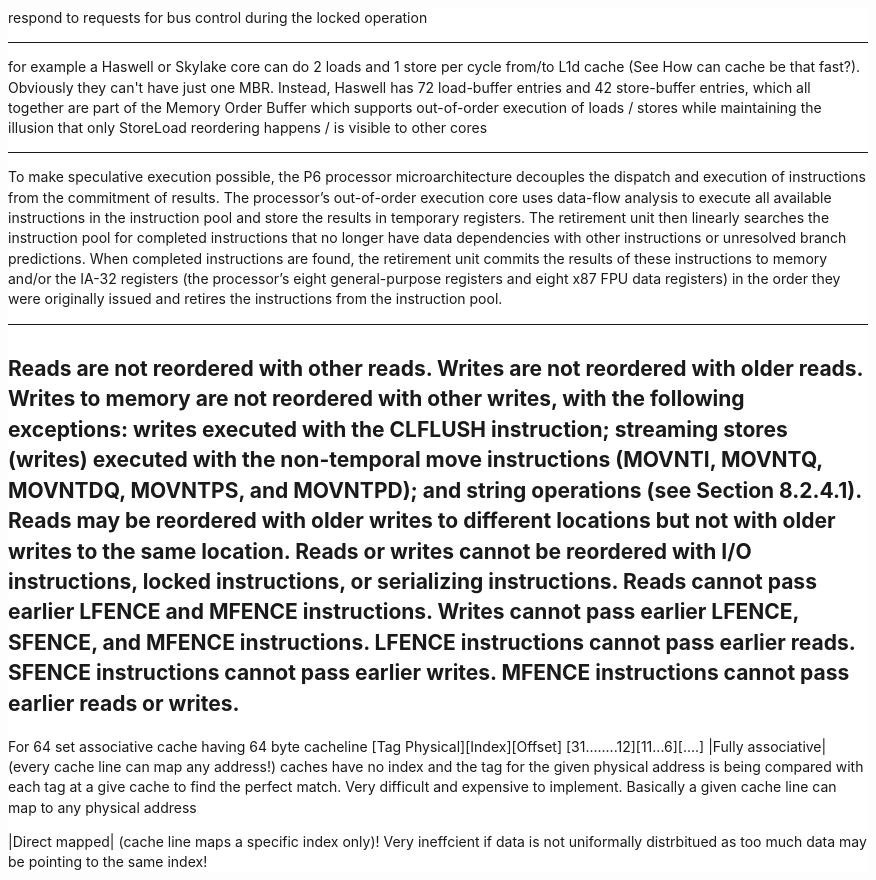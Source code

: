 respond to requests for bus control during the locked operation

-------
for example a Haswell or Skylake core can do 2 loads and 1 store per cycle from/to L1d cache (See How can cache be that fast?). Obviously they can't have just one MBR. Instead, Haswell has 72 load-buffer entries and 42 store-buffer entries, which all together are part of the Memory Order Buffer which supports out-of-order execution of loads / stores while maintaining the illusion that only StoreLoad reordering happens / is visible to other cores

--------
To make speculative execution possible, the P6 processor microarchitecture decouples the
dispatch and execution of instructions from the commitment of results. The processor’s out-of-order execution
core uses data-flow analysis to execute all available instructions in the instruction pool and store the results in
temporary registers. The retirement unit then linearly searches the instruction pool for completed instructions
that no longer have data dependencies with other instructions or unresolved branch predictions. When
completed instructions are found, the retirement unit commits the results of these instructions to memory
and/or the IA-32 registers (the processor’s eight general-purpose registers and eight x87 FPU data registers)
in the order they were originally issued and retires the instructions from the instruction pool. 

-------

Reads are not reordered with other reads.
Writes are not reordered with older reads.
Writes to memory are not reordered with other writes, with the following exceptions:
writes executed with the CLFLUSH instruction;
streaming stores (writes) executed with the non-temporal move instructions (MOVNTI, MOVNTQ, MOVNTDQ, MOVNTPS, and MOVNTPD); and
string operations (see Section 8.2.4.1).
Reads may be reordered with older writes to different locations but not with older writes to the same location.
Reads or writes cannot be reordered with I/O instructions, locked instructions, or serializing instructions.
Reads cannot pass earlier LFENCE and MFENCE instructions.
Writes cannot pass earlier LFENCE, SFENCE, and MFENCE instructions.
LFENCE instructions cannot pass earlier reads.
SFENCE instructions cannot pass earlier writes.
MFENCE instructions cannot pass earlier reads or writes.
-------

For 64 set associative cache having 64 byte cacheline
[Tag Physical][Index][Offset]
[31........12][11...6][....]
|Fully associative|(every cache line can map any address!) caches have no index and the tag for the given physical address is being compared with each tag at a give cache to find the perfect match. Very difficult
and expensive to implement. Basically a given cache line can map to any physical address

|Direct mapped| (cache line maps a specific index only)! Very ineffcient if data is not uniformally distrbitued as too much data may be pointing to the same index!
